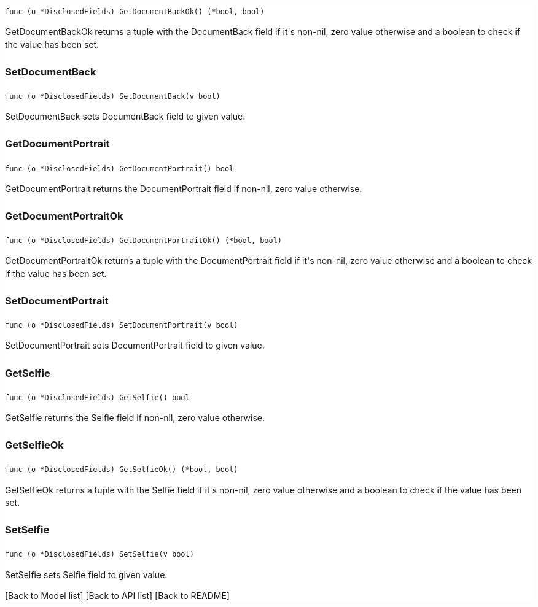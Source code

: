 `func (o *DisclosedFields) GetDocumentBackOk() (*bool, bool)`

GetDocumentBackOk returns a tuple with the DocumentBack field if it's non-nil, zero value otherwise
and a boolean to check if the value has been set.

### SetDocumentBack

`func (o *DisclosedFields) SetDocumentBack(v bool)`

SetDocumentBack sets DocumentBack field to given value.


### GetDocumentPortrait

`func (o *DisclosedFields) GetDocumentPortrait() bool`

GetDocumentPortrait returns the DocumentPortrait field if non-nil, zero value otherwise.

### GetDocumentPortraitOk

`func (o *DisclosedFields) GetDocumentPortraitOk() (*bool, bool)`

GetDocumentPortraitOk returns a tuple with the DocumentPortrait field if it's non-nil, zero value otherwise
and a boolean to check if the value has been set.

### SetDocumentPortrait

`func (o *DisclosedFields) SetDocumentPortrait(v bool)`

SetDocumentPortrait sets DocumentPortrait field to given value.


### GetSelfie

`func (o *DisclosedFields) GetSelfie() bool`

GetSelfie returns the Selfie field if non-nil, zero value otherwise.

### GetSelfieOk

`func (o *DisclosedFields) GetSelfieOk() (*bool, bool)`

GetSelfieOk returns a tuple with the Selfie field if it's non-nil, zero value otherwise
and a boolean to check if the value has been set.

### SetSelfie

`func (o *DisclosedFields) SetSelfie(v bool)`

SetSelfie sets Selfie field to given value.



[[Back to Model list]](../README.md#documentation-for-models) [[Back to API list]](../README.md#documentation-for-api-endpoints) [[Back to README]](../README.md)


